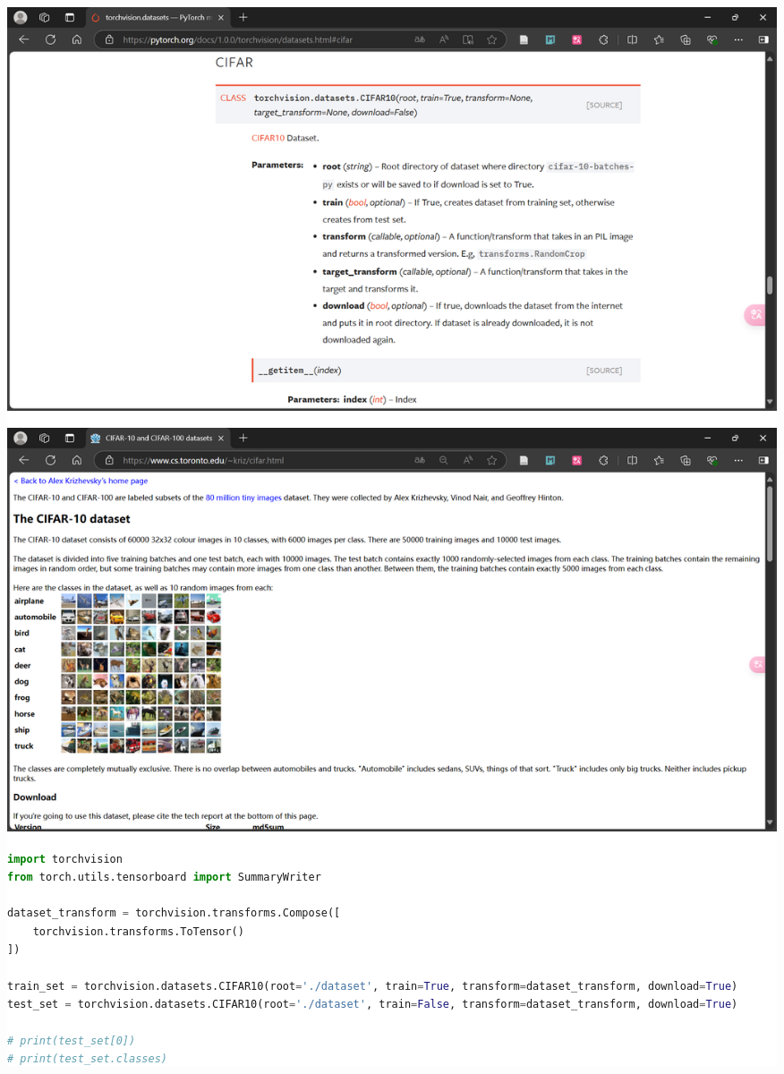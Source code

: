 ![image-20241011183805135](./img/image-20241011183805135.png)

![image-20241011184338063](./img/image-20241011184338063.png)

```python
import torchvision
from torch.utils.tensorboard import SummaryWriter

dataset_transform = torchvision.transforms.Compose([
    torchvision.transforms.ToTensor()
])

train_set = torchvision.datasets.CIFAR10(root='./dataset', train=True, transform=dataset_transform, download=True)
test_set = torchvision.datasets.CIFAR10(root='./dataset', train=False, transform=dataset_transform, download=True)

# print(test_set[0])
# print(test_set.classes)
```